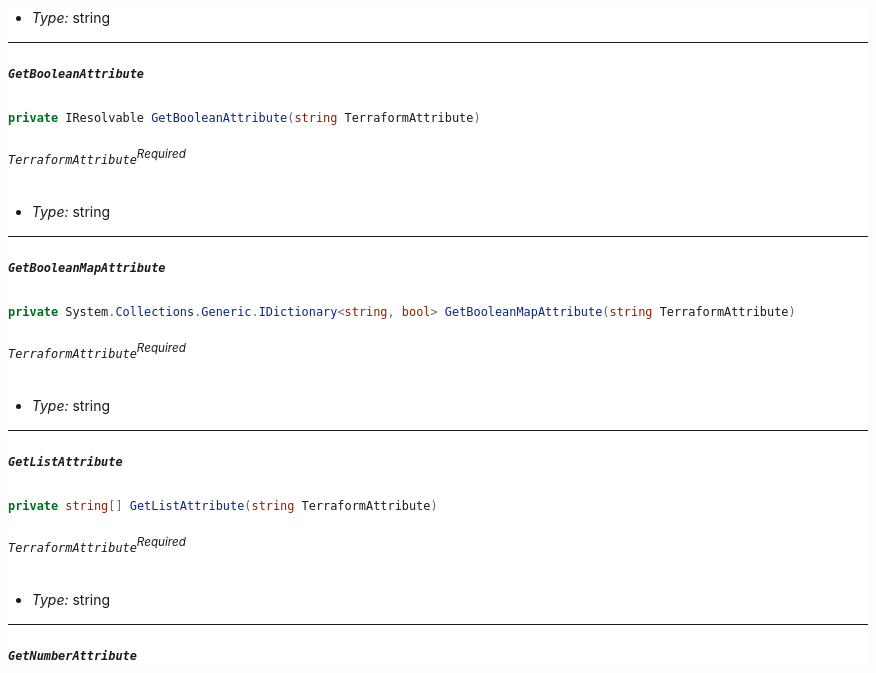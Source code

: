 - *Type:* string

---

##### `GetBooleanAttribute` <a name="GetBooleanAttribute" id="@cdktf/provider-datadog.sloCorrection.SloCorrection.getBooleanAttribute"></a>

```csharp
private IResolvable GetBooleanAttribute(string TerraformAttribute)
```

###### `TerraformAttribute`<sup>Required</sup> <a name="TerraformAttribute" id="@cdktf/provider-datadog.sloCorrection.SloCorrection.getBooleanAttribute.parameter.terraformAttribute"></a>

- *Type:* string

---

##### `GetBooleanMapAttribute` <a name="GetBooleanMapAttribute" id="@cdktf/provider-datadog.sloCorrection.SloCorrection.getBooleanMapAttribute"></a>

```csharp
private System.Collections.Generic.IDictionary<string, bool> GetBooleanMapAttribute(string TerraformAttribute)
```

###### `TerraformAttribute`<sup>Required</sup> <a name="TerraformAttribute" id="@cdktf/provider-datadog.sloCorrection.SloCorrection.getBooleanMapAttribute.parameter.terraformAttribute"></a>

- *Type:* string

---

##### `GetListAttribute` <a name="GetListAttribute" id="@cdktf/provider-datadog.sloCorrection.SloCorrection.getListAttribute"></a>

```csharp
private string[] GetListAttribute(string TerraformAttribute)
```

###### `TerraformAttribute`<sup>Required</sup> <a name="TerraformAttribute" id="@cdktf/provider-datadog.sloCorrection.SloCorrection.getListAttribute.parameter.terraformAttribute"></a>

- *Type:* string

---

##### `GetNumberAttribute` <a name="GetNumberAttribute" id="@cdktf/provider-datadog.sloCorrection.SloCorrection.getNumberAttribute"></a>
